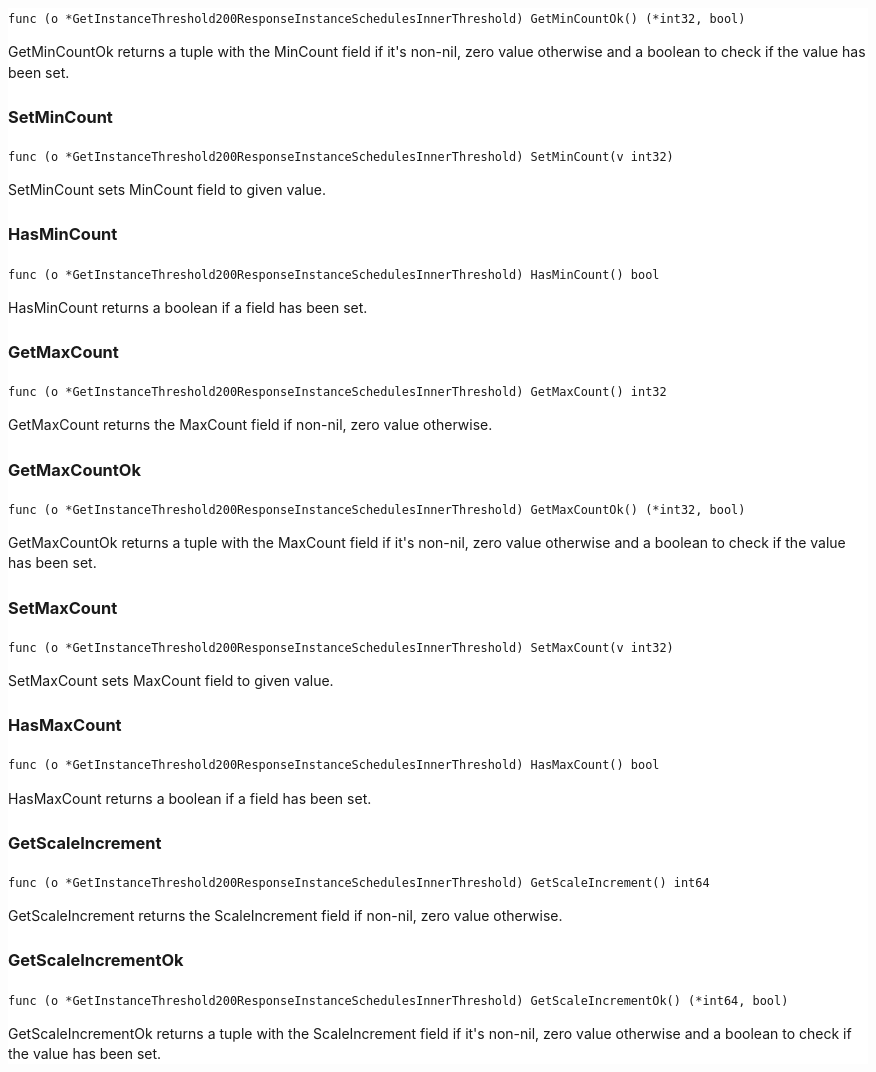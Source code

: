 `func (o *GetInstanceThreshold200ResponseInstanceSchedulesInnerThreshold) GetMinCountOk() (*int32, bool)`

GetMinCountOk returns a tuple with the MinCount field if it's non-nil, zero value otherwise
and a boolean to check if the value has been set.

### SetMinCount

`func (o *GetInstanceThreshold200ResponseInstanceSchedulesInnerThreshold) SetMinCount(v int32)`

SetMinCount sets MinCount field to given value.

### HasMinCount

`func (o *GetInstanceThreshold200ResponseInstanceSchedulesInnerThreshold) HasMinCount() bool`

HasMinCount returns a boolean if a field has been set.

### GetMaxCount

`func (o *GetInstanceThreshold200ResponseInstanceSchedulesInnerThreshold) GetMaxCount() int32`

GetMaxCount returns the MaxCount field if non-nil, zero value otherwise.

### GetMaxCountOk

`func (o *GetInstanceThreshold200ResponseInstanceSchedulesInnerThreshold) GetMaxCountOk() (*int32, bool)`

GetMaxCountOk returns a tuple with the MaxCount field if it's non-nil, zero value otherwise
and a boolean to check if the value has been set.

### SetMaxCount

`func (o *GetInstanceThreshold200ResponseInstanceSchedulesInnerThreshold) SetMaxCount(v int32)`

SetMaxCount sets MaxCount field to given value.

### HasMaxCount

`func (o *GetInstanceThreshold200ResponseInstanceSchedulesInnerThreshold) HasMaxCount() bool`

HasMaxCount returns a boolean if a field has been set.

### GetScaleIncrement

`func (o *GetInstanceThreshold200ResponseInstanceSchedulesInnerThreshold) GetScaleIncrement() int64`

GetScaleIncrement returns the ScaleIncrement field if non-nil, zero value otherwise.

### GetScaleIncrementOk

`func (o *GetInstanceThreshold200ResponseInstanceSchedulesInnerThreshold) GetScaleIncrementOk() (*int64, bool)`

GetScaleIncrementOk returns a tuple with the ScaleIncrement field if it's non-nil, zero value otherwise
and a boolean to check if the value has been set.
